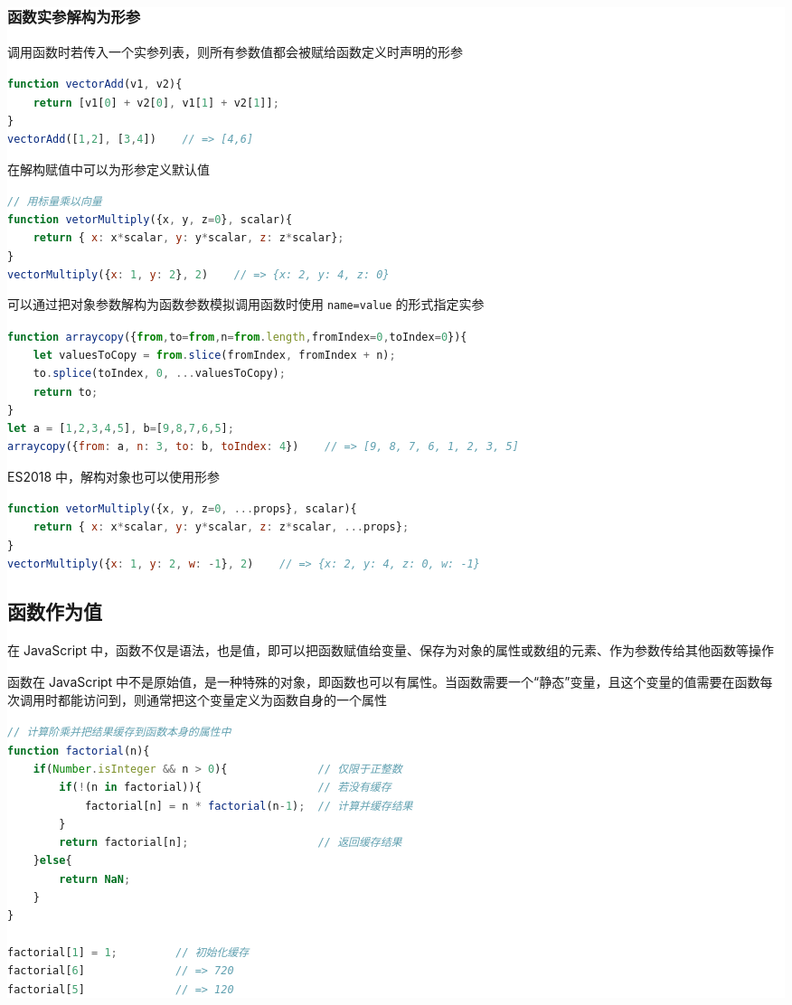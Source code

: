 ### 函数实参解构为形参

调用函数时若传入一个实参列表，则所有参数值都会被赋给函数定义时声明的形参

```js
function vectorAdd(v1, v2){
    return [v1[0] + v2[0], v1[1] + v2[1]];
}
vectorAdd([1,2], [3,4])    // => [4,6]
```

在解构赋值中可以为形参定义默认值

```js
// 用标量乘以向量
function vetorMultiply({x, y, z=0}, scalar){
    return { x: x*scalar, y: y*scalar, z: z*scalar};
}
vectorMultiply({x: 1, y: 2}, 2)    // => {x: 2, y: 4, z: 0}
```

可以通过把对象参数解构为函数参数模拟调用函数时使用 `name=value` 的形式指定实参

```js
function arraycopy({from,to=from,n=from.length,fromIndex=0,toIndex=0}){
    let valuesToCopy = from.slice(fromIndex, fromIndex + n);
    to.splice(toIndex, 0, ...valuesToCopy);
    return to;
}
let a = [1,2,3,4,5], b=[9,8,7,6,5];
arraycopy({from: a, n: 3, to: b, toIndex: 4})    // => [9, 8, 7, 6, 1, 2, 3, 5]
```

ES2018 中，解构对象也可以使用形参

```js
function vetorMultiply({x, y, z=0, ...props}, scalar){
    return { x: x*scalar, y: y*scalar, z: z*scalar, ...props};
}
vectorMultiply({x: 1, y: 2, w: -1}, 2)    // => {x: 2, y: 4, z: 0, w: -1}
```







## 函数作为值

在 JavaScript 中，函数不仅是语法，也是值，即可以把函数赋值给变量、保存为对象的属性或数组的元素、作为参数传给其他函数等操作

函数在 JavaScript 中不是原始值，是一种特殊的对象，即函数也可以有属性。当函数需要一个“静态”变量，且这个变量的值需要在函数每次调用时都能访问到，则通常把这个变量定义为函数自身的一个属性

```js
// 计算阶乘并把结果缓存到函数本身的属性中
function factorial(n){
    if(Number.isInteger && n > 0){              // 仅限于正整数
        if(!(n in factorial)){                  // 若没有缓存
            factorial[n] = n * factorial(n-1);  // 计算并缓存结果
        }
        return factorial[n];                    // 返回缓存结果
    }else{
        return NaN;
    }
}

factorial[1] = 1;         // 初始化缓存
factorial[6]              // => 720
factorial[5]              // => 120
```
